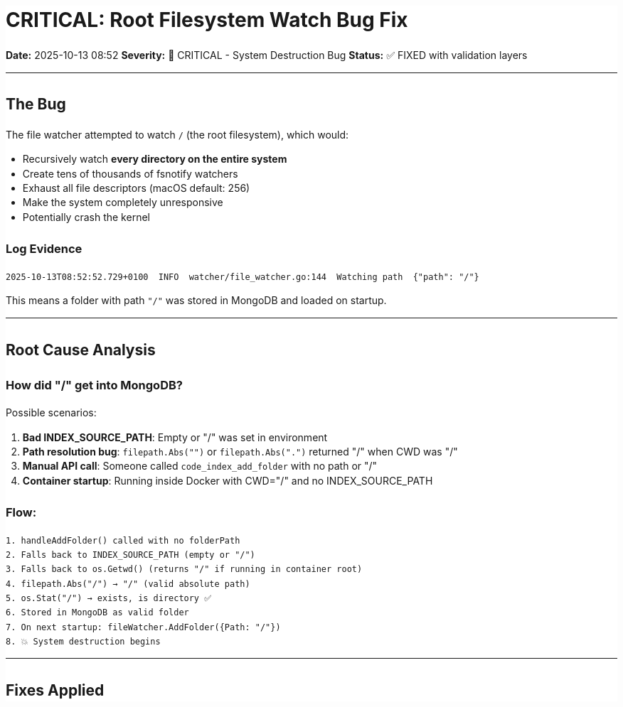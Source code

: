 # CRITICAL: Root Filesystem Watch Bug Fix

**Date:** 2025-10-13 08:52
**Severity:** 🔴 CRITICAL - System Destruction Bug
**Status:** ✅ FIXED with validation layers

---

## The Bug

The file watcher attempted to watch `/` (the root filesystem), which would:
- Recursively watch **every directory on the entire system**
- Create tens of thousands of fsnotify watchers
- Exhaust all file descriptors (macOS default: 256)
- Make the system completely unresponsive
- Potentially crash the kernel

### Log Evidence
```
2025-10-13T08:52:52.729+0100  INFO  watcher/file_watcher.go:144  Watching path  {"path": "/"}
```

This means a folder with path `"/"` was stored in MongoDB and loaded on startup.

---

## Root Cause Analysis

### How did "/" get into MongoDB?

Possible scenarios:
1. **Bad INDEX_SOURCE_PATH**: Empty or "/" was set in environment
2. **Path resolution bug**: `filepath.Abs("")` or `filepath.Abs(".")` returned "/" when CWD was "/"
3. **Manual API call**: Someone called `code_index_add_folder` with no path or "/"
4. **Container startup**: Running inside Docker with CWD="/" and no INDEX_SOURCE_PATH

### Flow:
```
1. handleAddFolder() called with no folderPath
2. Falls back to INDEX_SOURCE_PATH (empty or "/")
3. Falls back to os.Getwd() (returns "/" if running in container root)
4. filepath.Abs("/") → "/" (valid absolute path)
5. os.Stat("/") → exists, is directory ✅
6. Stored in MongoDB as valid folder
7. On next startup: fileWatcher.AddFolder({Path: "/"})
8. 💥 System destruction begins
```

---

## Fixes Applied

